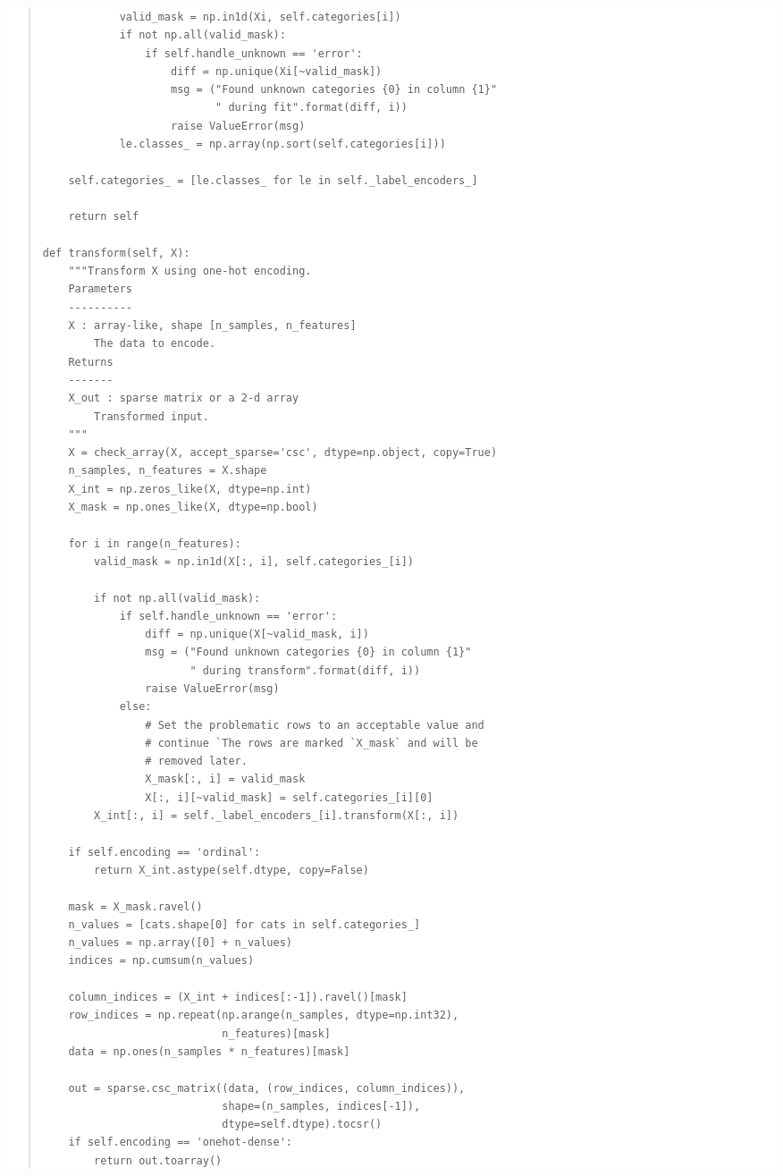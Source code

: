 >                 valid_mask = np.in1d(Xi, self.categories[i])
>                 if not np.all(valid_mask):
>                     if self.handle_unknown == 'error':
>                         diff = np.unique(Xi[~valid_mask])
>                         msg = ("Found unknown categories {0} in column {1}"
>                                " during fit".format(diff, i))
>                         raise ValueError(msg)
>                 le.classes_ = np.array(np.sort(self.categories[i]))
> 
>         self.categories_ = [le.classes_ for le in self._label_encoders_]
> 
>         return self
> 
>     def transform(self, X):
>         """Transform X using one-hot encoding.
>         Parameters
>         ----------
>         X : array-like, shape [n_samples, n_features]
>             The data to encode.
>         Returns
>         -------
>         X_out : sparse matrix or a 2-d array
>             Transformed input.
>         """
>         X = check_array(X, accept_sparse='csc', dtype=np.object, copy=True)
>         n_samples, n_features = X.shape
>         X_int = np.zeros_like(X, dtype=np.int)
>         X_mask = np.ones_like(X, dtype=np.bool)
> 
>         for i in range(n_features):
>             valid_mask = np.in1d(X[:, i], self.categories_[i])
> 
>             if not np.all(valid_mask):
>                 if self.handle_unknown == 'error':
>                     diff = np.unique(X[~valid_mask, i])
>                     msg = ("Found unknown categories {0} in column {1}"
>                            " during transform".format(diff, i))
>                     raise ValueError(msg)
>                 else:
>                     # Set the problematic rows to an acceptable value and
>                     # continue `The rows are marked `X_mask` and will be
>                     # removed later.
>                     X_mask[:, i] = valid_mask
>                     X[:, i][~valid_mask] = self.categories_[i][0]
>             X_int[:, i] = self._label_encoders_[i].transform(X[:, i])
> 
>         if self.encoding == 'ordinal':
>             return X_int.astype(self.dtype, copy=False)
> 
>         mask = X_mask.ravel()
>         n_values = [cats.shape[0] for cats in self.categories_]
>         n_values = np.array([0] + n_values)
>         indices = np.cumsum(n_values)
> 
>         column_indices = (X_int + indices[:-1]).ravel()[mask]
>         row_indices = np.repeat(np.arange(n_samples, dtype=np.int32),
>                                 n_features)[mask]
>         data = np.ones(n_samples * n_features)[mask]
> 
>         out = sparse.csc_matrix((data, (row_indices, column_indices)),
>                                 shape=(n_samples, indices[-1]),
>                                 dtype=self.dtype).tocsr()
>         if self.encoding == 'onehot-dense':
>             return out.toarray()
